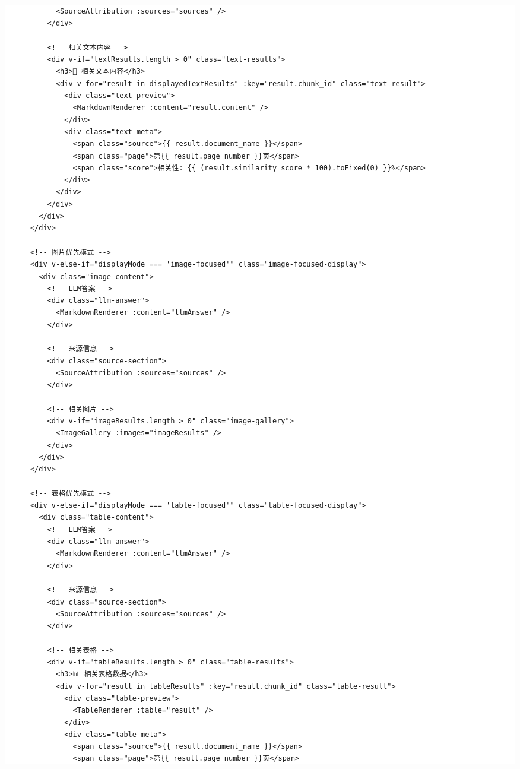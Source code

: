 ```vue
            <SourceAttribution :sources="sources" />
          </div>
          
          <!-- 相关文本内容 -->
          <div v-if="textResults.length > 0" class="text-results">
            <h3>📝 相关文本内容</h3>
            <div v-for="result in displayedTextResults" :key="result.chunk_id" class="text-result">
              <div class="text-preview">
                <MarkdownRenderer :content="result.content" />
              </div>
              <div class="text-meta">
                <span class="source">{{ result.document_name }}</span>
                <span class="page">第{{ result.page_number }}页</span>
                <span class="score">相关性: {{ (result.similarity_score * 100).toFixed(0) }}%</span>
              </div>
            </div>
          </div>
        </div>
      </div>
      
      <!-- 图片优先模式 -->
      <div v-else-if="displayMode === 'image-focused'" class="image-focused-display">
        <div class="image-content">
          <!-- LLM答案 -->
          <div class="llm-answer">
            <MarkdownRenderer :content="llmAnswer" />
          </div>
          
          <!-- 来源信息 -->
          <div class="source-section">
            <SourceAttribution :sources="sources" />
          </div>
          
          <!-- 相关图片 -->
          <div v-if="imageResults.length > 0" class="image-gallery">
            <ImageGallery :images="imageResults" />
          </div>
        </div>
      </div>
      
      <!-- 表格优先模式 -->
      <div v-else-if="displayMode === 'table-focused'" class="table-focused-display">
        <div class="table-content">
          <!-- LLM答案 -->
          <div class="llm-answer">
            <MarkdownRenderer :content="llmAnswer" />
          </div>
          
          <!-- 来源信息 -->
          <div class="source-section">
            <SourceAttribution :sources="sources" />
          </div>
          
          <!-- 相关表格 -->
          <div v-if="tableResults.length > 0" class="table-results">
            <h3>📊 相关表格数据</h3>
            <div v-for="result in tableResults" :key="result.chunk_id" class="table-result">
              <div class="table-preview">
                <TableRenderer :table="result" />
              </div>
              <div class="table-meta">
                <span class="source">{{ result.document_name }}</span>
                <span class="page">第{{ result.page_number }}页</span>
```
